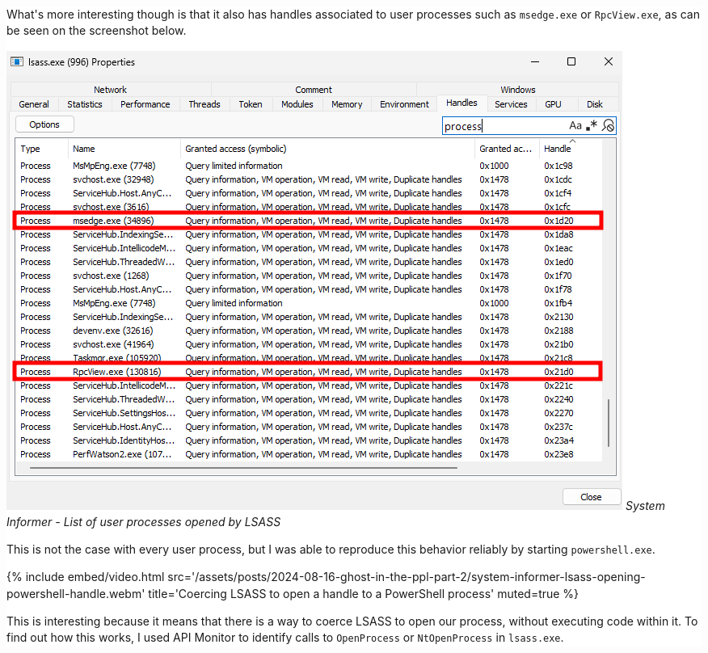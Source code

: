 What's more interesting though is that it also has handles associated to user processes such as `msedge.exe` or `RpcView.exe`, as can be seen on the screenshot below.

![System Informer - List of user processes opened by LSASS](/assets/posts/2024-08-16-ghost-in-the-ppl-part-2/system-informer-lsass-open-handles-2.png)
_System Informer - List of user processes opened by LSASS_

This is not the case with every user process, but I was able to reproduce this behavior reliably by starting `powershell.exe`.

{% include embed/video.html src='/assets/posts/2024-08-16-ghost-in-the-ppl-part-2/system-informer-lsass-opening-powershell-handle.webm' title='Coercing LSASS to open a handle to a PowerShell process' muted=true %}

This is interesting because it means that there is a way to coerce LSASS to open our process, without executing code within it. To find out how this works, I used API Monitor to identify calls to `OpenProcess` or `NtOpenProcess` in `lsass.exe`.
